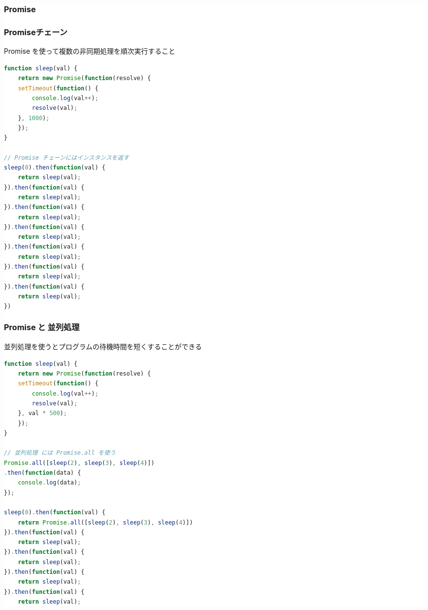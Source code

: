 ### Promise

### Promiseチェーン

Promise を使って複数の非同期処理を順次実行すること

```js
function sleep(val) {
    return new Promise(function(resolve) {
    setTimeout(function() {
        console.log(val++);
        resolve(val);
    }, 1000);
    });
}

// Promise チェーンにはインスタンスを返す
sleep(0).then(function(val) {
    return sleep(val);
}).then(function(val) {
    return sleep(val);
}).then(function(val) {
    return sleep(val);
}).then(function(val) {
    return sleep(val);
}).then(function(val) {
    return sleep(val);
}).then(function(val) {
    return sleep(val);
}).then(function(val) {
    return sleep(val);
})

```

### Promise と 並列処理

並列処理を使うとプログラムの待機時間を短くすることができる

```js
function sleep(val) {
    return new Promise(function(resolve) {
    setTimeout(function() {
        console.log(val++);
        resolve(val);
    }, val * 500);
    });
}

// 並列処理 には Promise.all を使う
Promise.all([sleep(2), sleep(3), sleep(4)])
.then(function(data) {
    console.log(data);
});

sleep(0).then(function(val) {
    return Promise.all([sleep(2), sleep(3), sleep(4)])
}).then(function(val) {
    return sleep(val);
}).then(function(val) {
    return sleep(val);
}).then(function(val) {
    return sleep(val);
}).then(function(val) {
    return sleep(val);
```